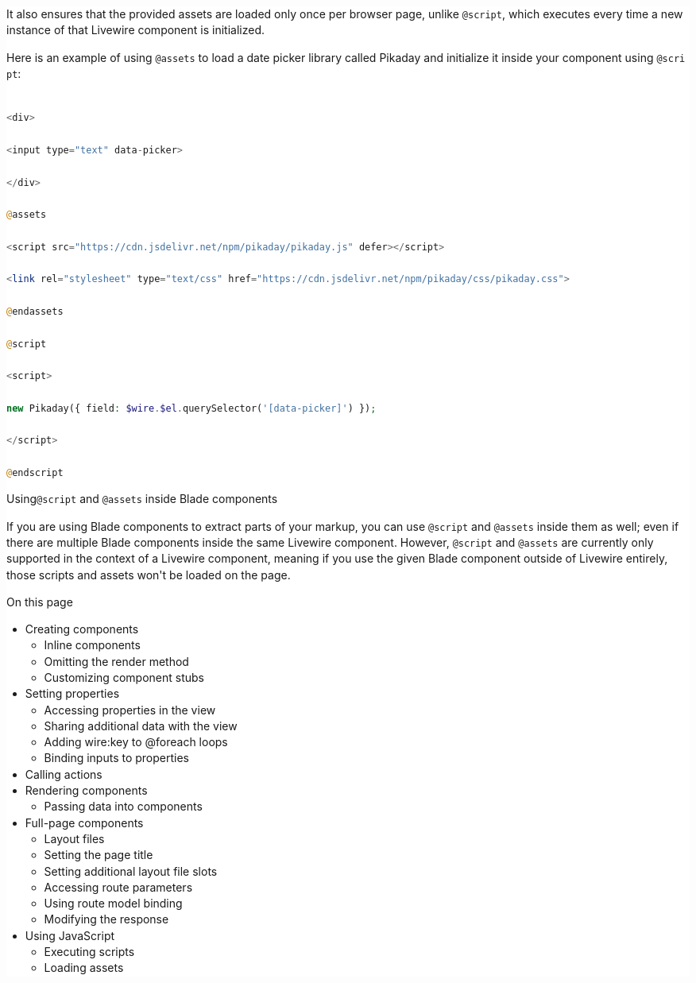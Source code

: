 It also ensures that the provided assets are loaded only once per browser page, unlike `@script`, which executes every time a new instance of that Livewire component is initialized.

Here is an example of using `@assets` to load a date picker library called Pikaday and initialize it inside your component using `@script`:

```php

<div>

<input type="text" data-picker>

</div>

@assets

<script src="https://cdn.jsdelivr.net/npm/pikaday/pikaday.js" defer></script>

<link rel="stylesheet" type="text/css" href="https://cdn.jsdelivr.net/npm/pikaday/css/pikaday.css">

@endassets

@script

<script>

new Pikaday({ field: $wire.$el.querySelector('[data-picker]') });

</script>

@endscript

```
Using`@script` and `@assets` inside Blade components

If you are using Blade components to extract parts of your markup, you can use `@script` and `@assets` inside them as well; even if there are multiple Blade components inside the same Livewire component. However, `@script` and `@assets` are currently only supported in the context of a Livewire component, meaning if you use the given Blade component outside of Livewire entirely, those scripts and assets won't be loaded on the page.

On this page

* Creating components
  + Inline components
  + Omitting the render method
  + Customizing component stubs
* Setting properties
  + Accessing properties in the view
  + Sharing additional data with the view
  + Adding wire:key to @foreach loops
  + Binding inputs to properties
* Calling actions
* Rendering components
  + Passing data into components
* Full-page components
  + Layout files
  + Setting the page title
  + Setting additional layout file slots
  + Accessing route parameters
  + Using route model binding
  + Modifying the response
* Using JavaScript
  + Executing scripts
  + Loading assets
